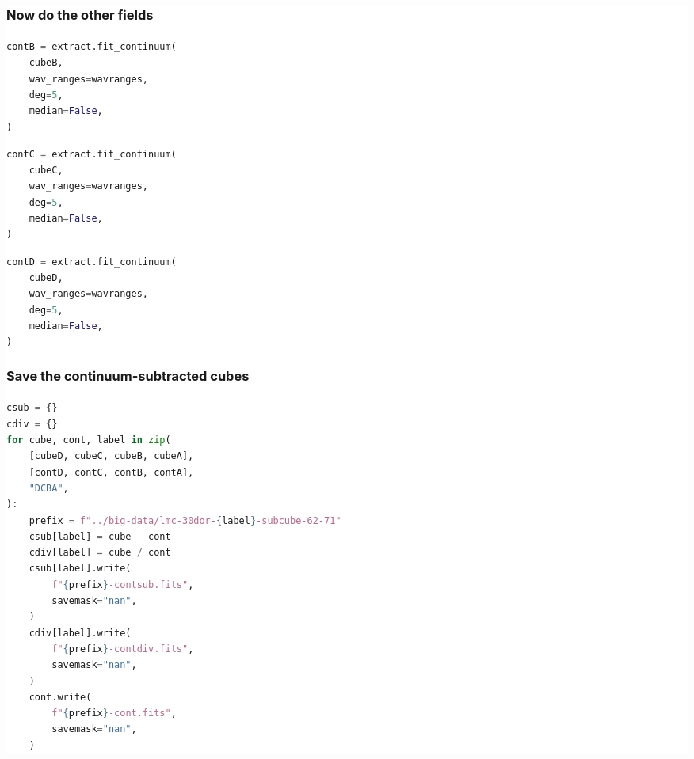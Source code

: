 ### Now do the other fields

```python
contB = extract.fit_continuum(
    cubeB,
    wav_ranges=wavranges,
    deg=5,
    median=False,
)
```

```python
contC = extract.fit_continuum(
    cubeC,
    wav_ranges=wavranges,
    deg=5,
    median=False,
)
```

```python
contD = extract.fit_continuum(
    cubeD,
    wav_ranges=wavranges,
    deg=5,
    median=False,
)
```

### Save the continuum-subtracted cubes

```python
csub = {}
cdiv = {}
for cube, cont, label in zip(
    [cubeD, cubeC, cubeB, cubeA],
    [contD, contC, contB, contA],
    "DCBA",
):
    prefix = f"../big-data/lmc-30dor-{label}-subcube-62-71"
    csub[label] = cube - cont
    cdiv[label] = cube / cont
    csub[label].write(
        f"{prefix}-contsub.fits",
        savemask="nan",
    )
    cdiv[label].write(
        f"{prefix}-contdiv.fits",
        savemask="nan",
    )
    cont.write(
        f"{prefix}-cont.fits",
        savemask="nan",
    )
```
